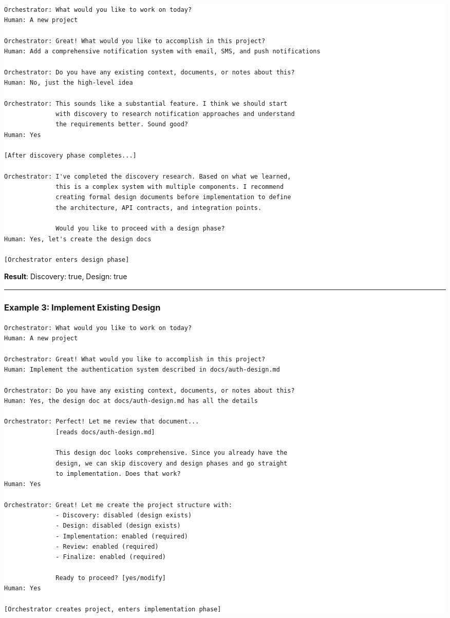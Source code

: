 ```
Orchestrator: What would you like to work on today?
Human: A new project

Orchestrator: Great! What would you like to accomplish in this project?
Human: Add a comprehensive notification system with email, SMS, and push notifications

Orchestrator: Do you have any existing context, documents, or notes about this?
Human: No, just the high-level idea

Orchestrator: This sounds like a substantial feature. I think we should start
              with discovery to research notification approaches and understand
              the requirements better. Sound good?
Human: Yes

[After discovery phase completes...]

Orchestrator: I've completed the discovery research. Based on what we learned,
              this is a complex system with multiple components. I recommend
              creating formal design documents before implementation to define
              the architecture, API contracts, and integration points.

              Would you like to proceed with a design phase?
Human: Yes, let's create the design docs

[Orchestrator enters design phase]
```

**Result**: Discovery: true, Design: true

---

### Example 3: Implement Existing Design

```
Orchestrator: What would you like to work on today?
Human: A new project

Orchestrator: Great! What would you like to accomplish in this project?
Human: Implement the authentication system described in docs/auth-design.md

Orchestrator: Do you have any existing context, documents, or notes about this?
Human: Yes, the design doc at docs/auth-design.md has all the details

Orchestrator: Perfect! Let me review that document...
              [reads docs/auth-design.md]

              This design doc looks comprehensive. Since you already have the
              design, we can skip discovery and design phases and go straight
              to implementation. Does that work?
Human: Yes

Orchestrator: Great! Let me create the project structure with:
              - Discovery: disabled (design exists)
              - Design: disabled (design exists)
              - Implementation: enabled (required)
              - Review: enabled (required)
              - Finalize: enabled (required)

              Ready to proceed? [yes/modify]
Human: Yes

[Orchestrator creates project, enters implementation phase]
```
